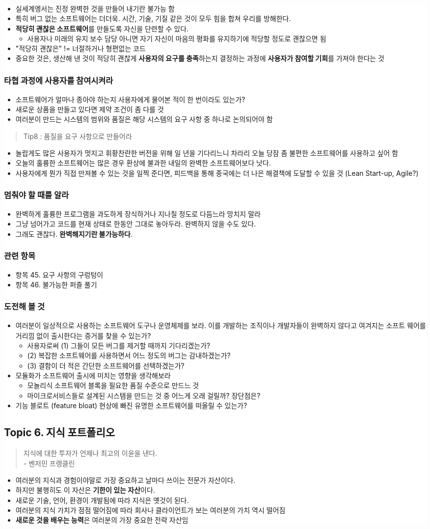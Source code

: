 - 실세계엥서는 진정 완벽한 것을 만들어 내기란 불가능 함
- 특히 버그 없는 소프트웨어는 더더욱. 시간, 기술, 기질 같은 것이 모두 힘을 합쳐 우리를 방해한다.
- **적당히 괜찮은 소프트웨어**를 만들도록 자신을 단련할 수 있다.
  - 사용자나 미래의 유지 보수 담당 아니면 자기 자신이 마음의 평화를 유지하기에 적당할 정도로 괜찮으면 됨
- "적당히 괜찮은" != 너절하거나 형편없는 코드
- 중요한 것은, 생산해 낸 것이 적당히 괜찮게 **사용자의 요구를 충족**하는지 결정하는 과정에 **사용자가 참여할 기회**를 가져야 한다는 것

### 타협 과정에 사용자를 참여시켜라

- 소프트웨어가 얼마나 종아야 하는지 사용자에게 물어본 적이 한 번이라도 있는가?
- 새로운 상품을 만들고 있다면 제약 조건이 좀 다를 것
- 여러분이 만드는 시스템의 범위와 품질은 해당 시스템의 요구 사항 중 하나로 논의되어야 함

> Tip8 : 품질을 요구 사항으로 만들어라

- 놀랍게도 많은 사용자가 멋지고 휘황찬란한 버전을 위해 일 년을 기다리느니 차라리 오늘 당잠 좀 불편한 소프트웨어를 사용하고 싶어 함
- 오늘의 훌륭한 소프트웨어는 많은 경우 환상에 불과한 내일의 완벽한 소프트웨어보다 낫다.
- 사용자에게 뭔가 직접 만져볼 수 있는 것을 일찍 준다면, 피드백을 통해 종국에는 더 나은 해결책에 도달할 수 있을 것 (Lean Start-up, Agile?)

### 멈춰야 할 때를 알라

- 완벽하게 훌륭한 프로그램을 과도하게 장식하거나 지나칠 정도로 다듬느라 망치지 말라
- 그냥 넘어가고 코드를 현재 상태로 한동안 그대로 놓아두라. 완벽하지 않을 수도 있다.
- 그래도 괜찮다. **완벽해지기란 불가능하다**.

### 관련 항목

- 항목 45. 요구 사항의 구렁텅이
- 항목 46. 불가능한 퍼즐 풀기

### 도전해 볼 것

- 여러분이 일상적으로 사용하는 소프트웨어 도구나 운영체제를 보라. 이를 개발하는 조직이나 개발자들이 완벽하지 않다고 여겨지는 소프트 웨어를 거리낌 없이 출시한다는 증거를 찾을 수 있는가?
  - 사용자로써 (1) 그들이 모든 버그를 제거할 때까지 기다리겠는가?
  - (2) 복잡한 소프트웨어를 사용하면서 어느 정도의 버그는 감내하겠는가?
  - (3) 결함이 더 적은 간단한 소프트웨어를 선택하겠는가?
- 모듈화가 소프트웨어 출시에 미치는 영향을 생각해보라
  - 모놀리식 소프트웨어 블록을 필요한 품질 수준으로 만드느 것
  - 마이크로서비스들로 설계된 시스템을 만드는 것 중 어느게 오래 걸릴까? 장단점은?
- 기능 블로트 (feature bloat) 현상에 빠진 유명한 소프트웨어를 떠올릴 수 있는가?

## Topic 6. 지식 포트폴리오

> 지식에 대한 투자가 언제나 최고의 이윤을 낸다.  
> \- 벤저민 프랭클린

- 여러분의 지식과 경험이야말로 가장 중요하고 날마다 쓰이는 전문가 자산이다.
- 하지만 불행히도 이 자산은 **기한이 있는 자산**이다.
- 새로운 기술, 언어, 환경이 개발됨에 따라 지식은 옛것이 된다.
- 여러분의 지식 가치가 점점 떨어짐에 따라 회사나 클라이언트가 보는 여러분의 가치 역시 떨어짐
- **새로운 것을 배우는 능력**은 여러분의 가장 중요한 전략 자산임
